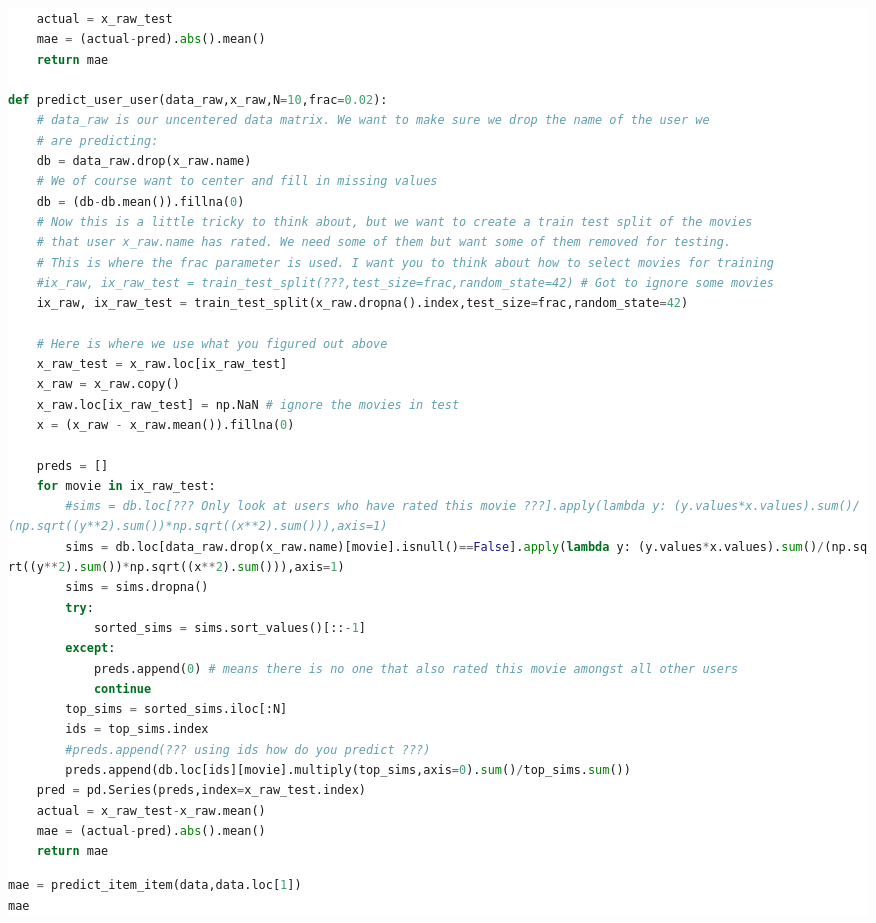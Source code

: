 ```python
    actual = x_raw_test
    mae = (actual-pred).abs().mean()
    return mae

def predict_user_user(data_raw,x_raw,N=10,frac=0.02):
    # data_raw is our uncentered data matrix. We want to make sure we drop the name of the user we
    # are predicting:
    db = data_raw.drop(x_raw.name)
    # We of course want to center and fill in missing values
    db = (db-db.mean()).fillna(0)
    # Now this is a little tricky to think about, but we want to create a train test split of the movies
    # that user x_raw.name has rated. We need some of them but want some of them removed for testing.
    # This is where the frac parameter is used. I want you to think about how to select movies for training
    #ix_raw, ix_raw_test = train_test_split(???,test_size=frac,random_state=42) # Got to ignore some movies
    ix_raw, ix_raw_test = train_test_split(x_raw.dropna().index,test_size=frac,random_state=42)

    # Here is where we use what you figured out above
    x_raw_test = x_raw.loc[ix_raw_test] 
    x_raw = x_raw.copy()
    x_raw.loc[ix_raw_test] = np.NaN # ignore the movies in test
    x = (x_raw - x_raw.mean()).fillna(0)

    preds = []
    for movie in ix_raw_test:
        #sims = db.loc[??? Only look at users who have rated this movie ???].apply(lambda y: (y.values*x.values).sum()/(np.sqrt((y**2).sum())*np.sqrt((x**2).sum())),axis=1)
        sims = db.loc[data_raw.drop(x_raw.name)[movie].isnull()==False].apply(lambda y: (y.values*x.values).sum()/(np.sqrt((y**2).sum())*np.sqrt((x**2).sum())),axis=1)
        sims = sims.dropna()
        try:
            sorted_sims = sims.sort_values()[::-1]
        except:
            preds.append(0) # means there is no one that also rated this movie amongst all other users
            continue
        top_sims = sorted_sims.iloc[:N]
        ids = top_sims.index
        #preds.append(??? using ids how do you predict ???)
        preds.append(db.loc[ids][movie].multiply(top_sims,axis=0).sum()/top_sims.sum())
    pred = pd.Series(preds,index=x_raw_test.index)
    actual = x_raw_test-x_raw.mean()
    mae = (actual-pred).abs().mean()
    return mae
```

```python
mae = predict_item_item(data,data.loc[1])
mae
```
